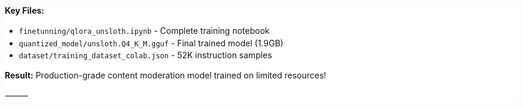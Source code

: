 **Key Files:**
- `finetunning/qlora_unsloth.ipynb` - Complete training notebook
- `quantized_model/unsloth.Q4_K_M.gguf` - Final trained model (1.9GB)
- `dataset/training_dataset_colab.json` - 52K instruction samples

**Result:** Production-grade content moderation model trained on limited resources!

⸻
